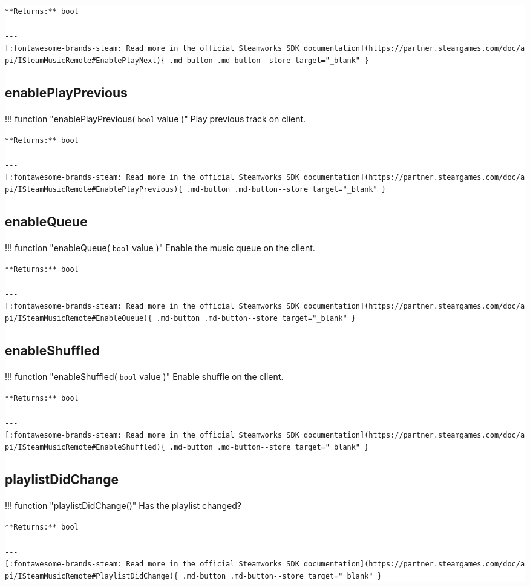 	**Returns:** bool

    ---
    [:fontawesome-brands-steam: Read more in the official Steamworks SDK documentation](https://partner.steamgames.com/doc/api/ISteamMusicRemote#EnablePlayNext){ .md-button .md-button--store target="_blank" }

## enablePlayPrevious

!!! function "enablePlayPrevious( ```bool``` value )"
	Play previous track on client.

	**Returns:** bool

    ---
    [:fontawesome-brands-steam: Read more in the official Steamworks SDK documentation](https://partner.steamgames.com/doc/api/ISteamMusicRemote#EnablePlayPrevious){ .md-button .md-button--store target="_blank" }

## enableQueue

!!! function "enableQueue( ```bool``` value )"
	Enable the music queue on the client.

	**Returns:** bool

    ---
    [:fontawesome-brands-steam: Read more in the official Steamworks SDK documentation](https://partner.steamgames.com/doc/api/ISteamMusicRemote#EnableQueue){ .md-button .md-button--store target="_blank" }

## enableShuffled

!!! function "enableShuffled( ```bool``` value )"
	Enable shuffle on the client.

	**Returns:** bool

    ---
    [:fontawesome-brands-steam: Read more in the official Steamworks SDK documentation](https://partner.steamgames.com/doc/api/ISteamMusicRemote#EnableShuffled){ .md-button .md-button--store target="_blank" }

## playlistDidChange

!!! function "playlistDidChange()"
	Has the playlist changed?

	**Returns:** bool

    ---
    [:fontawesome-brands-steam: Read more in the official Steamworks SDK documentation](https://partner.steamgames.com/doc/api/ISteamMusicRemote#PlaylistDidChange){ .md-button .md-button--store target="_blank" }

